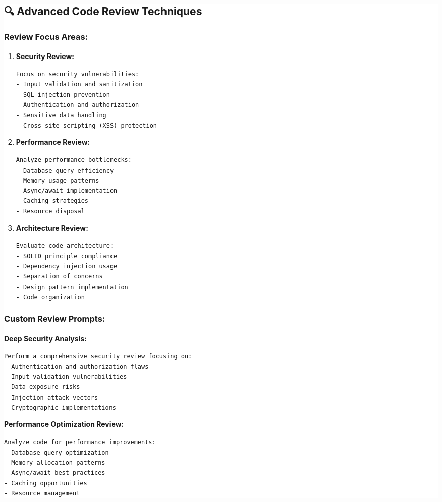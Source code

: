 ## 🔍 Advanced Code Review Techniques

### Review Focus Areas:

1. **Security Review:**
   ```
   Focus on security vulnerabilities:
   - Input validation and sanitization
   - SQL injection prevention
   - Authentication and authorization
   - Sensitive data handling
   - Cross-site scripting (XSS) protection
   ```

2. **Performance Review:**
   ```
   Analyze performance bottlenecks:
   - Database query efficiency
   - Memory usage patterns
   - Async/await implementation
   - Caching strategies
   - Resource disposal
   ```

3. **Architecture Review:**
   ```
   Evaluate code architecture:
   - SOLID principle compliance
   - Dependency injection usage
   - Separation of concerns
   - Design pattern implementation
   - Code organization
   ```

### Custom Review Prompts:

**Deep Security Analysis:**
```
Perform a comprehensive security review focusing on:
- Authentication and authorization flaws
- Input validation vulnerabilities  
- Data exposure risks
- Injection attack vectors
- Cryptographic implementations
```

**Performance Optimization Review:**
```
Analyze code for performance improvements:
- Database query optimization
- Memory allocation patterns
- Async/await best practices
- Caching opportunities
- Resource management
```
